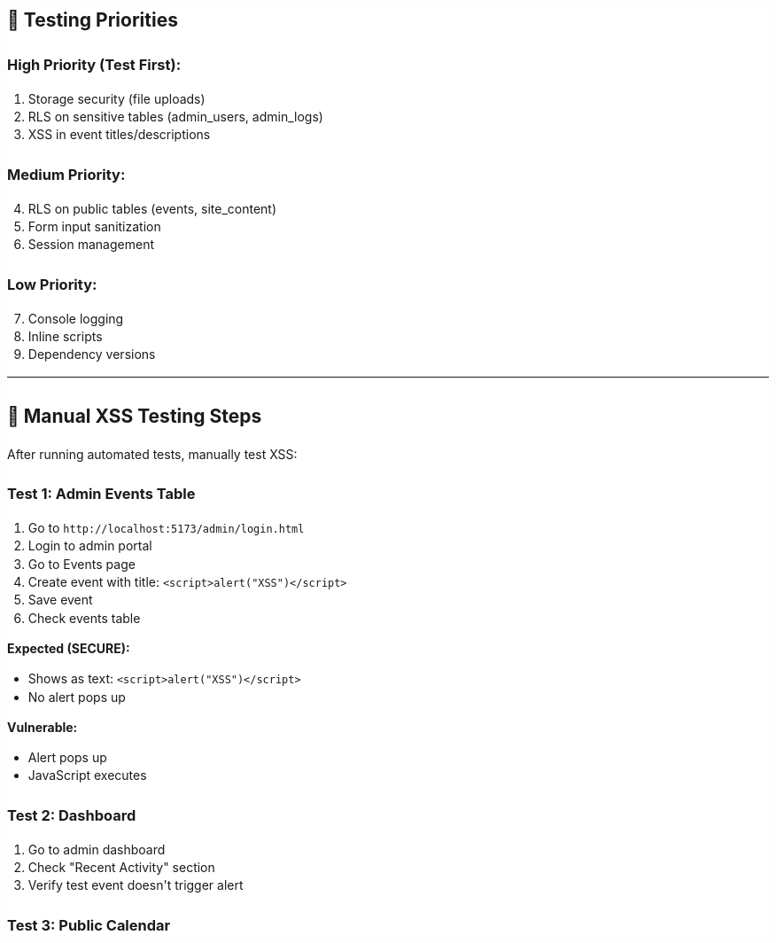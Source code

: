 
## 🎯 Testing Priorities

### High Priority (Test First):

1. Storage security (file uploads)
2. RLS on sensitive tables (admin_users, admin_logs)
3. XSS in event titles/descriptions

### Medium Priority:

4. RLS on public tables (events, site_content)
5. Form input sanitization
6. Session management

### Low Priority:

7. Console logging
8. Inline scripts
9. Dependency versions

---

## 📝 Manual XSS Testing Steps

After running automated tests, manually test XSS:

### Test 1: Admin Events Table

1. Go to `http://localhost:5173/admin/login.html`
2. Login to admin portal
3. Go to Events page
4. Create event with title: `<script>alert("XSS")</script>`
5. Save event
6. Check events table

**Expected (SECURE):**

- Shows as text: `<script>alert("XSS")</script>`
- No alert pops up

**Vulnerable:**

- Alert pops up
- JavaScript executes

### Test 2: Dashboard

1. Go to admin dashboard
2. Check "Recent Activity" section
3. Verify test event doesn't trigger alert

### Test 3: Public Calendar
